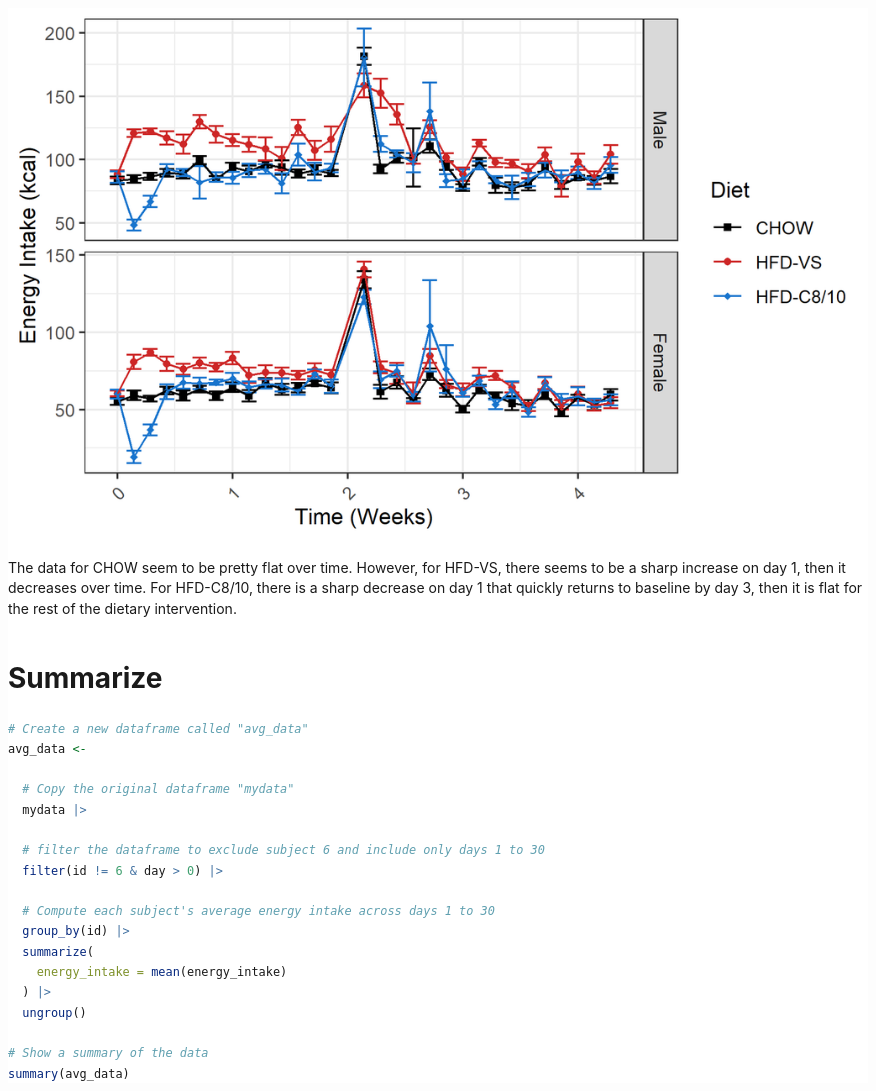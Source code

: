 ![](experiment-2-01-energy-intake_files/figure-commonmark/line-plot-1.png)

The data for CHOW seem to be pretty flat over time. However, for HFD-VS,
there seems to be a sharp increase on day 1, then it decreases over
time. For HFD-C8/10, there is a sharp decrease on day 1 that quickly
returns to baseline by day 3, then it is flat for the rest of the
dietary intervention.

# Summarize

``` r
# Create a new dataframe called "avg_data"
avg_data <- 
  
  # Copy the original dataframe "mydata"
  mydata |>
  
  # filter the dataframe to exclude subject 6 and include only days 1 to 30
  filter(id != 6 & day > 0) |>

  # Compute each subject's average energy intake across days 1 to 30
  group_by(id) |>
  summarize(
    energy_intake = mean(energy_intake)
  ) |>
  ungroup()

# Show a summary of the data
summary(avg_data)
```
